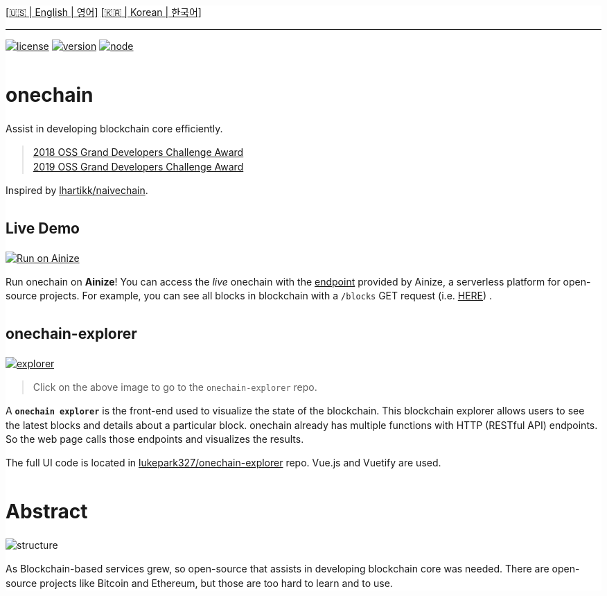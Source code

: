 [[:us: | English | 영어]](https://github.com/lukepark327/onechain)
[[:kr: | Korean | 한국어]](https://github.com/lukepark327/onechain/tree/korean)

---

[![license](https://img.shields.io/badge/license-Apache%202.0-blue.svg)](https://opensource.org/licenses/Apache-2.0)
[![version](https://img.shields.io/badge/version-v3.0.0-orange.svg)](https://github.com/lukepark327/onechain/blob/master/package.json)
[![node](https://img.shields.io/badge/node-%3E%3D4.3.2-yellow.svg)](https://nodejs.org/en/)   

# onechain



Assist in developing blockchain core efficiently.
> [2018 OSS Grand Developers Challenge Award](https://www.oss.kr)   
> [2019 OSS Grand Developers Challenge Award](https://www.oss.kr)   

Inspired by [lhartikk/naivechain](https://github.com/lhartikk/naivechain).   

## Live Demo

[![Run on Ainize](https://ainize.ai/static/images/run_on_ainize_button.svg)](https://ainize.web.app/redirect?git_repo=github.com/lukepark327/onechain)

Run onechain on **Ainize**! You can access the *live* onechain with the [endpoint](https://onechain.lukepark327.endpoint.ainize.ai) provided by Ainize, a serverless platform for open-source projects.
For example, you can see all blocks in blockchain with a `/blocks` GET request (i.e. [HERE](https://onechain.lukepark327.endpoint.ainize.ai/blocks)) .

## onechain-explorer

[![explorer](https://github.com/lukepark327/onechain/blob/master/images/comparison.png)](https://github.com/lukepark327/onechain-explorer)

> Click on the above image to go to the `onechain-explorer` repo.

A **`onechain explorer`** is the front-end used to visualize the state of the blockchain. This blockchain explorer allows users to see the latest blocks and details about a particular block. onechain already has multiple functions with HTTP (RESTful API) endpoints. So the web page calls those endpoints and visualizes the results.

The full UI code is located in [lukepark327/onechain-explorer](https://github.com/lukepark327/onechain-explorer) repo. Vue.js and Vuetify are used.

# Abstract
![structure](https://github.com/lukepark327/onechain/blob/master/images/structure.png)

As Blockchain-based services grew, so open-source that assists in developing blockchain core was needed. There are open-source projects like Bitcoin and Ethereum, but those are too hard to learn and to use.
